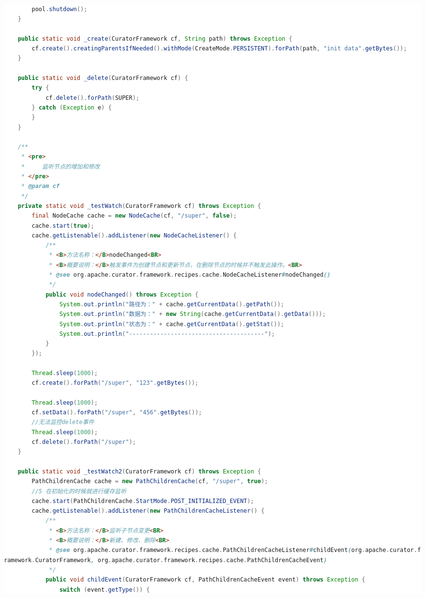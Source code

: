 ```java
        pool.shutdown();
    }

    public static void _create(CuratorFramework cf, String path) throws Exception {
        cf.create().creatingParentsIfNeeded().withMode(CreateMode.PERSISTENT).forPath(path, "init data".getBytes());
    }

    public static void _delete(CuratorFramework cf) {
        try {
            cf.delete().forPath(SUPER);
        } catch (Exception e) {
        }
    }

    /**
     * <pre>
     *     监听节点的增加和修改
     * </pre>
     * @param cf
     */
    private static void _testWatch(CuratorFramework cf) throws Exception {
        final NodeCache cache = new NodeCache(cf, "/super", false);
        cache.start(true);
        cache.getListenable().addListener(new NodeCacheListener() {
            /**
             * <B>方法名称：</B>nodeChanged<BR>
             * <B>概要说明：</B>触发事件为创建节点和更新节点，在删除节点的时候并不触发此操作。<BR>
             * @see org.apache.curator.framework.recipes.cache.NodeCacheListener#nodeChanged()
             */
            public void nodeChanged() throws Exception {
                System.out.println("路径为：" + cache.getCurrentData().getPath());
                System.out.println("数据为：" + new String(cache.getCurrentData().getData()));
                System.out.println("状态为：" + cache.getCurrentData().getStat());
                System.out.println("---------------------------------------");
            }
        });

        Thread.sleep(1000);
        cf.create().forPath("/super", "123".getBytes());

        Thread.sleep(1000);
        cf.setData().forPath("/super", "456".getBytes());
        //无法监控delete事件
        Thread.sleep(1000);
        cf.delete().forPath("/super");
    }

    public static void _testWatch2(CuratorFramework cf) throws Exception {
        PathChildrenCache cache = new PathChildrenCache(cf, "/super", true);
        //5 在初始化的时候就进行缓存监听
        cache.start(PathChildrenCache.StartMode.POST_INITIALIZED_EVENT);
        cache.getListenable().addListener(new PathChildrenCacheListener() {
            /**
             * <B>方法名称：</B>监听子节点变更<BR>
             * <B>概要说明：</B>新建、修改、删除<BR>
             * @see org.apache.curator.framework.recipes.cache.PathChildrenCacheListener#childEvent(org.apache.curator.framework.CuratorFramework, org.apache.curator.framework.recipes.cache.PathChildrenCacheEvent)
             */
            public void childEvent(CuratorFramework cf, PathChildrenCacheEvent event) throws Exception {
                switch (event.getType()) {
```